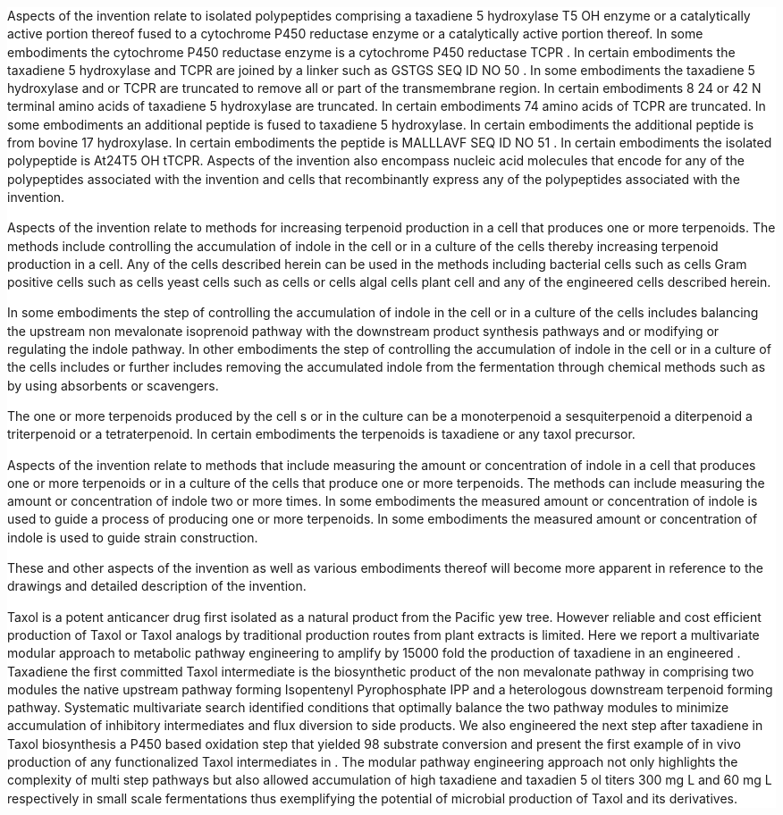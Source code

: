 Aspects of the invention relate to isolated polypeptides comprising a taxadiene 5 hydroxylase T5 OH enzyme or a catalytically active portion thereof fused to a cytochrome P450 reductase enzyme or a catalytically active portion thereof. In some embodiments the cytochrome P450 reductase enzyme is a cytochrome P450 reductase TCPR . In certain embodiments the taxadiene 5 hydroxylase and TCPR are joined by a linker such as GSTGS SEQ ID NO 50 . In some embodiments the taxadiene 5 hydroxylase and or TCPR are truncated to remove all or part of the transmembrane region. In certain embodiments 8 24 or 42 N terminal amino acids of taxadiene 5 hydroxylase are truncated. In certain embodiments 74 amino acids of TCPR are truncated. In some embodiments an additional peptide is fused to taxadiene 5 hydroxylase. In certain embodiments the additional peptide is from bovine 17 hydroxylase. In certain embodiments the peptide is MALLLAVF SEQ ID NO 51 . In certain embodiments the isolated polypeptide is At24T5 OH tTCPR. Aspects of the invention also encompass nucleic acid molecules that encode for any of the polypeptides associated with the invention and cells that recombinantly express any of the polypeptides associated with the invention.

Aspects of the invention relate to methods for increasing terpenoid production in a cell that produces one or more terpenoids. The methods include controlling the accumulation of indole in the cell or in a culture of the cells thereby increasing terpenoid production in a cell. Any of the cells described herein can be used in the methods including bacterial cells such as cells Gram positive cells such as cells yeast cells such as cells or cells algal cells plant cell and any of the engineered cells described herein.

In some embodiments the step of controlling the accumulation of indole in the cell or in a culture of the cells includes balancing the upstream non mevalonate isoprenoid pathway with the downstream product synthesis pathways and or modifying or regulating the indole pathway. In other embodiments the step of controlling the accumulation of indole in the cell or in a culture of the cells includes or further includes removing the accumulated indole from the fermentation through chemical methods such as by using absorbents or scavengers.

The one or more terpenoids produced by the cell s or in the culture can be a monoterpenoid a sesquiterpenoid a diterpenoid a triterpenoid or a tetraterpenoid. In certain embodiments the terpenoids is taxadiene or any taxol precursor.

Aspects of the invention relate to methods that include measuring the amount or concentration of indole in a cell that produces one or more terpenoids or in a culture of the cells that produce one or more terpenoids. The methods can include measuring the amount or concentration of indole two or more times. In some embodiments the measured amount or concentration of indole is used to guide a process of producing one or more terpenoids. In some embodiments the measured amount or concentration of indole is used to guide strain construction.

These and other aspects of the invention as well as various embodiments thereof will become more apparent in reference to the drawings and detailed description of the invention.

Taxol is a potent anticancer drug first isolated as a natural product from the Pacific yew tree. However reliable and cost efficient production of Taxol or Taxol analogs by traditional production routes from plant extracts is limited. Here we report a multivariate modular approach to metabolic pathway engineering to amplify by 15000 fold the production of taxadiene in an engineered . Taxadiene the first committed Taxol intermediate is the biosynthetic product of the non mevalonate pathway in comprising two modules the native upstream pathway forming Isopentenyl Pyrophosphate IPP and a heterologous downstream terpenoid forming pathway. Systematic multivariate search identified conditions that optimally balance the two pathway modules to minimize accumulation of inhibitory intermediates and flux diversion to side products. We also engineered the next step after taxadiene in Taxol biosynthesis a P450 based oxidation step that yielded 98 substrate conversion and present the first example of in vivo production of any functionalized Taxol intermediates in . The modular pathway engineering approach not only highlights the complexity of multi step pathways but also allowed accumulation of high taxadiene and taxadien 5 ol titers 300 mg L and 60 mg L respectively in small scale fermentations thus exemplifying the potential of microbial production of Taxol and its derivatives.
